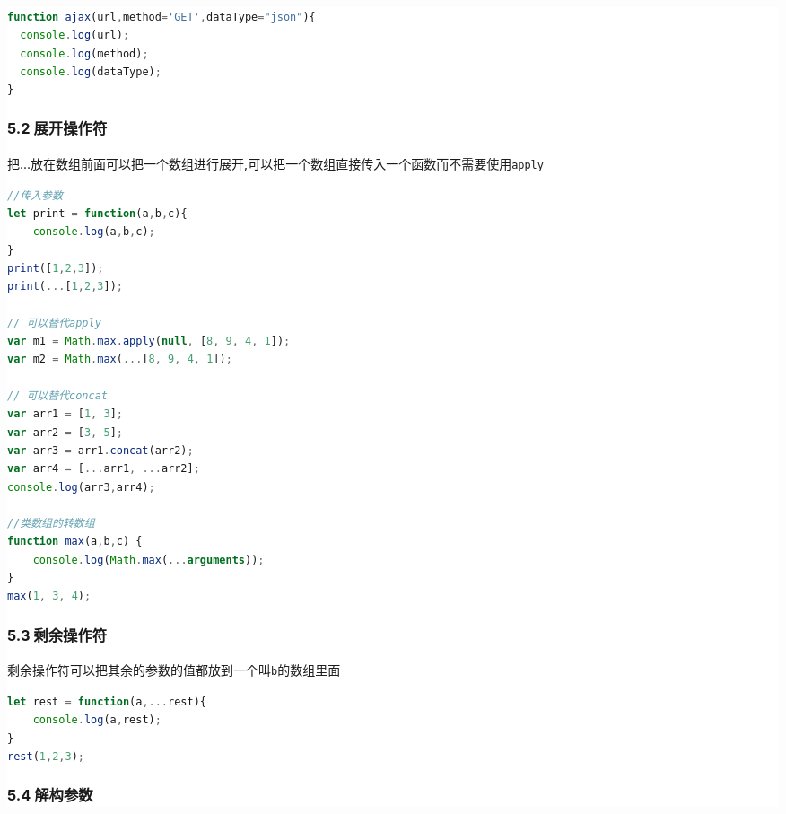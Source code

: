 ```js
function ajax(url,method='GET',dataType="json"){
  console.log(url);
  console.log(method);
  console.log(dataType);
}
```


### 5.2 展开操作符

把...放在数组前面可以把一个数组进行展开,可以把一个数组直接传入一个函数而不需要使用`apply`

```js
//传入参数
let print = function(a,b,c){
    console.log(a,b,c);
}
print([1,2,3]);
print(...[1,2,3]);

// 可以替代apply
var m1 = Math.max.apply(null, [8, 9, 4, 1]);
var m2 = Math.max(...[8, 9, 4, 1]);

// 可以替代concat
var arr1 = [1, 3];
var arr2 = [3, 5];
var arr3 = arr1.concat(arr2);
var arr4 = [...arr1, ...arr2];
console.log(arr3,arr4);

//类数组的转数组
function max(a,b,c) {
    console.log(Math.max(...arguments));
}
max(1, 3, 4);
```




### 5.3 剩余操作符

剩余操作符可以把其余的参数的值都放到一个叫`b`的数组里面

```js
let rest = function(a,...rest){
    console.log(a,rest);
}
rest(1,2,3);
```


### 5.4 解构参数
